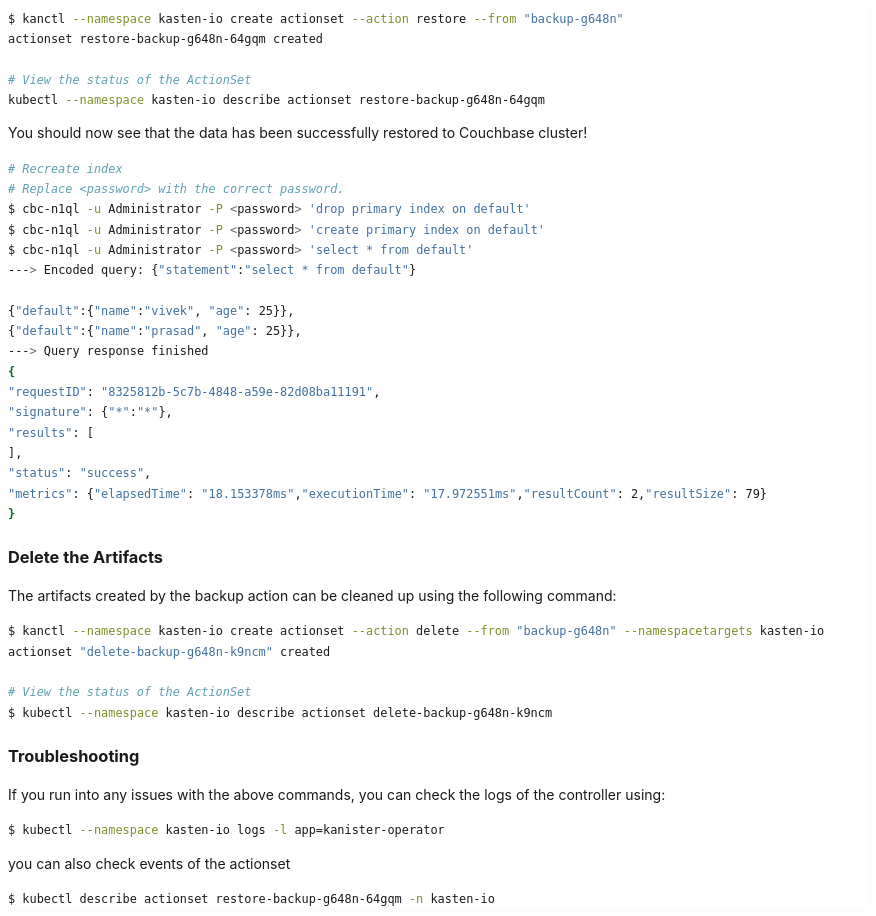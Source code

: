 ```bash
$ kanctl --namespace kasten-io create actionset --action restore --from "backup-g648n"
actionset restore-backup-g648n-64gqm created

# View the status of the ActionSet
kubectl --namespace kasten-io describe actionset restore-backup-g648n-64gqm
```

You should now see that the data has been successfully restored to Couchbase cluster!

```bash
# Recreate index
# Replace <password> with the correct password.
$ cbc-n1ql -u Administrator -P <password> 'drop primary index on default'
$ cbc-n1ql -u Administrator -P <password> 'create primary index on default'
$ cbc-n1ql -u Administrator -P <password> 'select * from default'
---> Encoded query: {"statement":"select * from default"}

{"default":{"name":"vivek", "age": 25}},
{"default":{"name":"prasad", "age": 25}},
---> Query response finished
{
"requestID": "8325812b-5c7b-4848-a59e-82d08ba11191",
"signature": {"*":"*"},
"results": [
],
"status": "success",
"metrics": {"elapsedTime": "18.153378ms","executionTime": "17.972551ms","resultCount": 2,"resultSize": 79}
}
```

### Delete the Artifacts

The artifacts created by the backup action can be cleaned up using the following command:

```bash
$ kanctl --namespace kasten-io create actionset --action delete --from "backup-g648n" --namespacetargets kasten-io
actionset "delete-backup-g648n-k9ncm" created

# View the status of the ActionSet
$ kubectl --namespace kasten-io describe actionset delete-backup-g648n-k9ncm
```

### Troubleshooting

If you run into any issues with the above commands, you can check the logs of the controller using:

```bash
$ kubectl --namespace kasten-io logs -l app=kanister-operator
```

you can also check events of the actionset

```bash
$ kubectl describe actionset restore-backup-g648n-64gqm -n kasten-io
```
